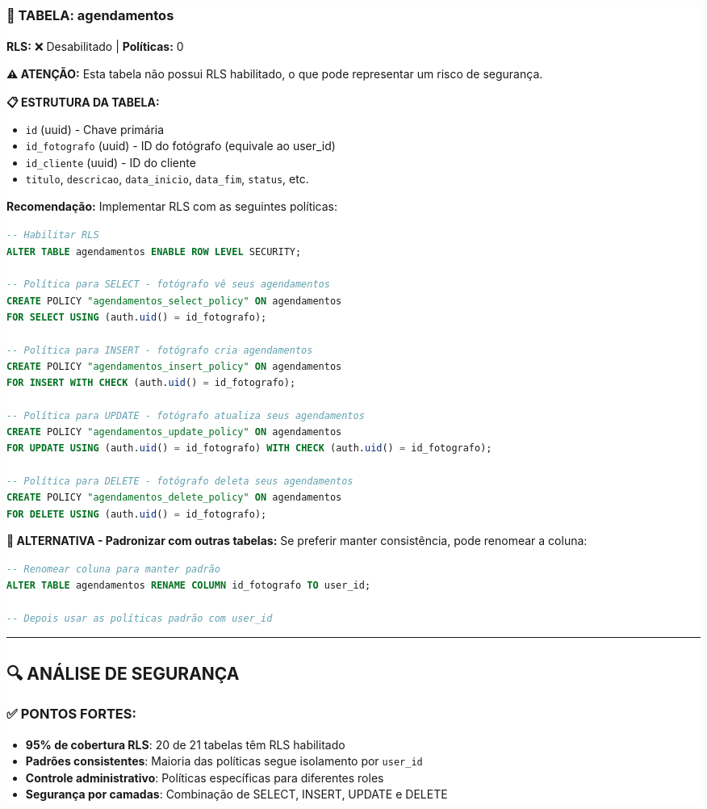 ### 📅 TABELA: agendamentos
**RLS:** ❌ Desabilitado | **Políticas:** 0

**⚠️ ATENÇÃO:** Esta tabela não possui RLS habilitado, o que pode representar um risco de segurança.

**📋 ESTRUTURA DA TABELA:**
- `id` (uuid) - Chave primária
- `id_fotografo` (uuid) - ID do fotógrafo (equivale ao user_id)
- `id_cliente` (uuid) - ID do cliente
- `titulo`, `descricao`, `data_inicio`, `data_fim`, `status`, etc.

**Recomendação:** Implementar RLS com as seguintes políticas:
```sql
-- Habilitar RLS
ALTER TABLE agendamentos ENABLE ROW LEVEL SECURITY;

-- Política para SELECT - fotógrafo vê seus agendamentos
CREATE POLICY "agendamentos_select_policy" ON agendamentos
FOR SELECT USING (auth.uid() = id_fotografo);

-- Política para INSERT - fotógrafo cria agendamentos
CREATE POLICY "agendamentos_insert_policy" ON agendamentos
FOR INSERT WITH CHECK (auth.uid() = id_fotografo);

-- Política para UPDATE - fotógrafo atualiza seus agendamentos
CREATE POLICY "agendamentos_update_policy" ON agendamentos
FOR UPDATE USING (auth.uid() = id_fotografo) WITH CHECK (auth.uid() = id_fotografo);

-- Política para DELETE - fotógrafo deleta seus agendamentos
CREATE POLICY "agendamentos_delete_policy" ON agendamentos
FOR DELETE USING (auth.uid() = id_fotografo);
```

**🔧 ALTERNATIVA - Padronizar com outras tabelas:**
Se preferir manter consistência, pode renomear a coluna:
```sql
-- Renomear coluna para manter padrão
ALTER TABLE agendamentos RENAME COLUMN id_fotografo TO user_id;

-- Depois usar as políticas padrão com user_id
```

---

## 🔍 ANÁLISE DE SEGURANÇA

### ✅ **PONTOS FORTES:**
- **95% de cobertura RLS**: 20 de 21 tabelas têm RLS habilitado
- **Padrões consistentes**: Maioria das políticas segue isolamento por `user_id`
- **Controle administrativo**: Políticas específicas para diferentes roles
- **Segurança por camadas**: Combinação de SELECT, INSERT, UPDATE e DELETE
